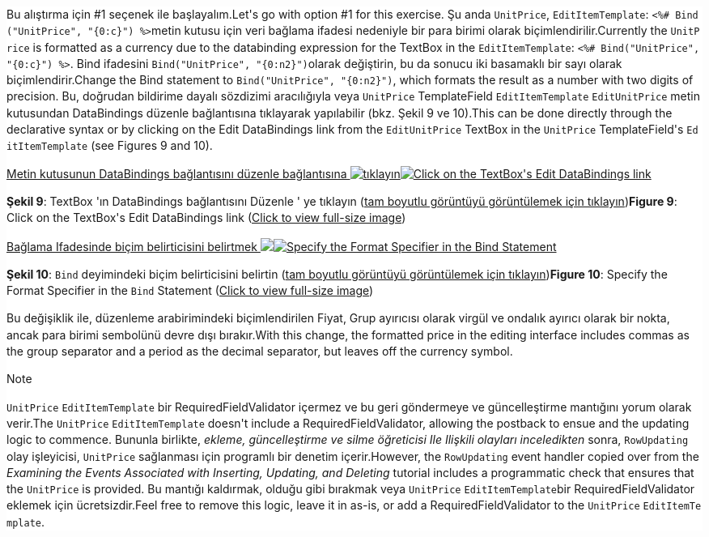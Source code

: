 <span data-ttu-id="8c45e-224">Bu alıştırma için #1 seçenek ile başlayalım.</span><span class="sxs-lookup"><span data-stu-id="8c45e-224">Let's go with option #1 for this exercise.</span></span> <span data-ttu-id="8c45e-225">Şu anda `UnitPrice`, `EditItemTemplate`: `<%# Bind("UnitPrice", "{0:c}") %>`metin kutusu için veri bağlama ifadesi nedeniyle bir para birimi olarak biçimlendirilir.</span><span class="sxs-lookup"><span data-stu-id="8c45e-225">Currently the `UnitPrice` is formatted as a currency due to the databinding expression for the TextBox in the `EditItemTemplate`: `<%# Bind("UnitPrice", "{0:c}") %>`.</span></span> <span data-ttu-id="8c45e-226">Bind ifadesini `Bind("UnitPrice", "{0:n2}")`olarak değiştirin, bu da sonucu iki basamaklı bir sayı olarak biçimlendirir.</span><span class="sxs-lookup"><span data-stu-id="8c45e-226">Change the Bind statement to `Bind("UnitPrice", "{0:n2}")`, which formats the result as a number with two digits of precision.</span></span> <span data-ttu-id="8c45e-227">Bu, doğrudan bildirime dayalı sözdizimi aracılığıyla veya `UnitPrice` TemplateField `EditItemTemplate` `EditUnitPrice` metin kutusundan DataBindings düzenle bağlantısına tıklayarak yapılabilir (bkz. Şekil 9 ve 10).</span><span class="sxs-lookup"><span data-stu-id="8c45e-227">This can be done directly through the declarative syntax or by clicking on the Edit DataBindings link from the `EditUnitPrice` TextBox in the `UnitPrice` TemplateField's `EditItemTemplate` (see Figures 9 and 10).</span></span>

<span data-ttu-id="8c45e-228">[Metin kutusunun DataBindings bağlantısını düzenle bağlantısına ![tıklayın](adding-validation-controls-to-the-editing-and-inserting-interfaces-cs/_static/image26.png)](adding-validation-controls-to-the-editing-and-inserting-interfaces-cs/_static/image25.png)</span><span class="sxs-lookup"><span data-stu-id="8c45e-228">[![Click on the TextBox's Edit DataBindings link](adding-validation-controls-to-the-editing-and-inserting-interfaces-cs/_static/image26.png)](adding-validation-controls-to-the-editing-and-inserting-interfaces-cs/_static/image25.png)</span></span>

<span data-ttu-id="8c45e-229">**Şekil 9**: TextBox 'ın DataBindings bağlantısını Düzenle ' ye tıklayın ([tam boyutlu görüntüyü görüntülemek için tıklayın](adding-validation-controls-to-the-editing-and-inserting-interfaces-cs/_static/image27.png))</span><span class="sxs-lookup"><span data-stu-id="8c45e-229">**Figure 9**: Click on the TextBox's Edit DataBindings link ([Click to view full-size image](adding-validation-controls-to-the-editing-and-inserting-interfaces-cs/_static/image27.png))</span></span>

<span data-ttu-id="8c45e-230">[Bağlama Ifadesinde biçim belirticisini belirtmek ![](adding-validation-controls-to-the-editing-and-inserting-interfaces-cs/_static/image29.png)](adding-validation-controls-to-the-editing-and-inserting-interfaces-cs/_static/image28.png)</span><span class="sxs-lookup"><span data-stu-id="8c45e-230">[![Specify the Format Specifier in the Bind Statement](adding-validation-controls-to-the-editing-and-inserting-interfaces-cs/_static/image29.png)](adding-validation-controls-to-the-editing-and-inserting-interfaces-cs/_static/image28.png)</span></span>

<span data-ttu-id="8c45e-231">**Şekil 10**: `Bind` deyimindeki biçim belirticisini belirtin ([tam boyutlu görüntüyü görüntülemek için tıklayın](adding-validation-controls-to-the-editing-and-inserting-interfaces-cs/_static/image30.png))</span><span class="sxs-lookup"><span data-stu-id="8c45e-231">**Figure 10**: Specify the Format Specifier in the `Bind` Statement ([Click to view full-size image](adding-validation-controls-to-the-editing-and-inserting-interfaces-cs/_static/image30.png))</span></span>

<span data-ttu-id="8c45e-232">Bu değişiklik ile, düzenleme arabirimindeki biçimlendirilen Fiyat, Grup ayırıcısı olarak virgül ve ondalık ayırıcı olarak bir nokta, ancak para birimi sembolünü devre dışı bırakır.</span><span class="sxs-lookup"><span data-stu-id="8c45e-232">With this change, the formatted price in the editing interface includes commas as the group separator and a period as the decimal separator, but leaves off the currency symbol.</span></span>

> [!NOTE]
> <span data-ttu-id="8c45e-233">`UnitPrice` `EditItemTemplate` bir RequiredFieldValidator içermez ve bu geri göndermeye ve güncelleştirme mantığını yorum olarak verir.</span><span class="sxs-lookup"><span data-stu-id="8c45e-233">The `UnitPrice` `EditItemTemplate` doesn't include a RequiredFieldValidator, allowing the postback to ensue and the updating logic to commence.</span></span> <span data-ttu-id="8c45e-234">Bununla birlikte, *ekleme, güncelleştirme ve silme öğreticisi Ile Ilişkili olayları inceledikten* sonra, `RowUpdating` olay işleyicisi, `UnitPrice` sağlanması için programlı bir denetim içerir.</span><span class="sxs-lookup"><span data-stu-id="8c45e-234">However, the `RowUpdating` event handler copied over from the *Examining the Events Associated with Inserting, Updating, and Deleting* tutorial includes a programmatic check that ensures that the `UnitPrice` is provided.</span></span> <span data-ttu-id="8c45e-235">Bu mantığı kaldırmak, olduğu gibi bırakmak veya `UnitPrice` `EditItemTemplate`bir RequiredFieldValidator eklemek için ücretsizdir.</span><span class="sxs-lookup"><span data-stu-id="8c45e-235">Feel free to remove this logic, leave it in as-is, or add a RequiredFieldValidator to the `UnitPrice` `EditItemTemplate`.</span></span>
